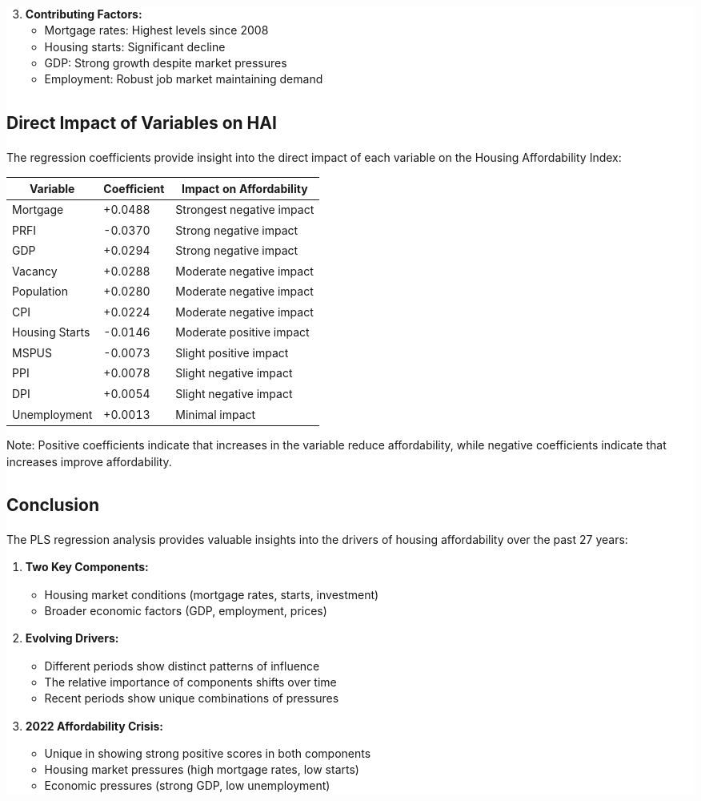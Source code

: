 3. **Contributing Factors:**
   - Mortgage rates: Highest levels since 2008
   - Housing starts: Significant decline
   - GDP: Strong growth despite market pressures
   - Employment: Robust job market maintaining demand

## Direct Impact of Variables on HAI

The regression coefficients provide insight into the direct impact of each variable on the Housing Affordability Index:

| Variable | Coefficient | Impact on Affordability |
|----------|-------------|-------------------------|
| Mortgage | +0.0488 | Strongest negative impact |
| PRFI | -0.0370 | Strong negative impact |
| GDP | +0.0294 | Strong negative impact |
| Vacancy | +0.0288 | Moderate negative impact |
| Population | +0.0280 | Moderate negative impact |
| CPI | +0.0224 | Moderate negative impact |
| Housing Starts | -0.0146 | Moderate positive impact |
| MSPUS | -0.0073 | Slight positive impact |
| PPI | +0.0078 | Slight negative impact |
| DPI | +0.0054 | Slight negative impact |
| Unemployment | +0.0013 | Minimal impact |

Note: Positive coefficients indicate that increases in the variable reduce affordability, while negative coefficients indicate that increases improve affordability.

## Conclusion

The PLS regression analysis provides valuable insights into the drivers of housing affordability over the past 27 years:

1. **Two Key Components:**
   - Housing market conditions (mortgage rates, starts, investment)
   - Broader economic factors (GDP, employment, prices)

2. **Evolving Drivers:**
   - Different periods show distinct patterns of influence
   - The relative importance of components shifts over time
   - Recent periods show unique combinations of pressures

3. **2022 Affordability Crisis:**
   - Unique in showing strong positive scores in both components
   - Housing market pressures (high mortgage rates, low starts)
   - Economic pressures (strong GDP, low unemployment)
